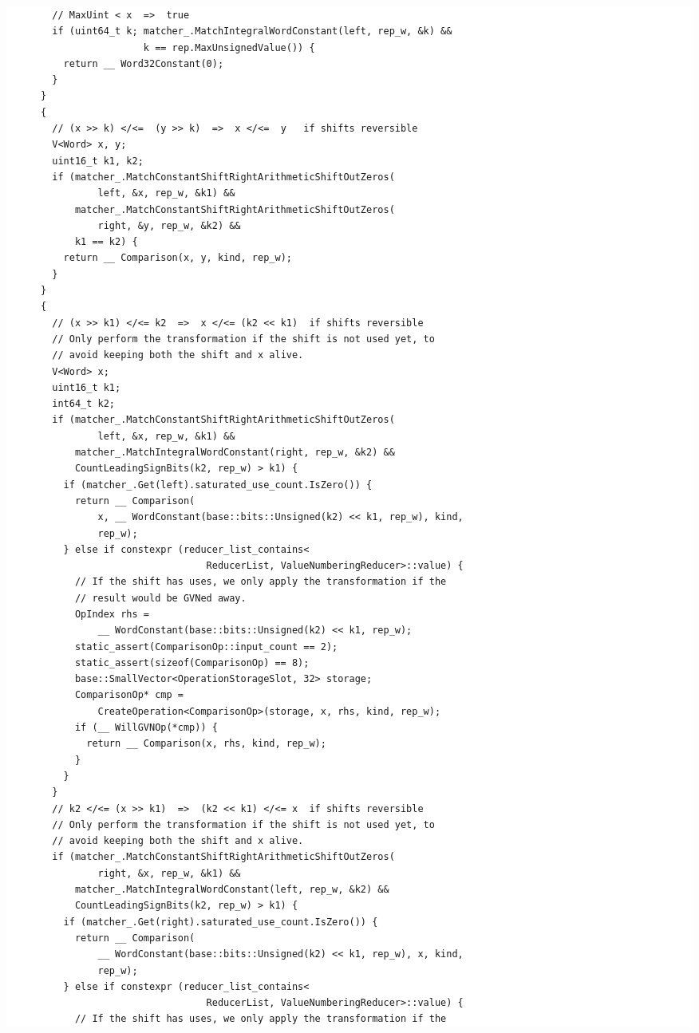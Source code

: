 ```
        // MaxUint < x  =>  true
        if (uint64_t k; matcher_.MatchIntegralWordConstant(left, rep_w, &k) &&
                        k == rep.MaxUnsignedValue()) {
          return __ Word32Constant(0);
        }
      }
      {
        // (x >> k) </<=  (y >> k)  =>  x </<=  y   if shifts reversible
        V<Word> x, y;
        uint16_t k1, k2;
        if (matcher_.MatchConstantShiftRightArithmeticShiftOutZeros(
                left, &x, rep_w, &k1) &&
            matcher_.MatchConstantShiftRightArithmeticShiftOutZeros(
                right, &y, rep_w, &k2) &&
            k1 == k2) {
          return __ Comparison(x, y, kind, rep_w);
        }
      }
      {
        // (x >> k1) </<= k2  =>  x </<= (k2 << k1)  if shifts reversible
        // Only perform the transformation if the shift is not used yet, to
        // avoid keeping both the shift and x alive.
        V<Word> x;
        uint16_t k1;
        int64_t k2;
        if (matcher_.MatchConstantShiftRightArithmeticShiftOutZeros(
                left, &x, rep_w, &k1) &&
            matcher_.MatchIntegralWordConstant(right, rep_w, &k2) &&
            CountLeadingSignBits(k2, rep_w) > k1) {
          if (matcher_.Get(left).saturated_use_count.IsZero()) {
            return __ Comparison(
                x, __ WordConstant(base::bits::Unsigned(k2) << k1, rep_w), kind,
                rep_w);
          } else if constexpr (reducer_list_contains<
                                   ReducerList, ValueNumberingReducer>::value) {
            // If the shift has uses, we only apply the transformation if the
            // result would be GVNed away.
            OpIndex rhs =
                __ WordConstant(base::bits::Unsigned(k2) << k1, rep_w);
            static_assert(ComparisonOp::input_count == 2);
            static_assert(sizeof(ComparisonOp) == 8);
            base::SmallVector<OperationStorageSlot, 32> storage;
            ComparisonOp* cmp =
                CreateOperation<ComparisonOp>(storage, x, rhs, kind, rep_w);
            if (__ WillGVNOp(*cmp)) {
              return __ Comparison(x, rhs, kind, rep_w);
            }
          }
        }
        // k2 </<= (x >> k1)  =>  (k2 << k1) </<= x  if shifts reversible
        // Only perform the transformation if the shift is not used yet, to
        // avoid keeping both the shift and x alive.
        if (matcher_.MatchConstantShiftRightArithmeticShiftOutZeros(
                right, &x, rep_w, &k1) &&
            matcher_.MatchIntegralWordConstant(left, rep_w, &k2) &&
            CountLeadingSignBits(k2, rep_w) > k1) {
          if (matcher_.Get(right).saturated_use_count.IsZero()) {
            return __ Comparison(
                __ WordConstant(base::bits::Unsigned(k2) << k1, rep_w), x, kind,
                rep_w);
          } else if constexpr (reducer_list_contains<
                                   ReducerList, ValueNumberingReducer>::value) {
            // If the shift has uses, we only apply the transformation if the
```